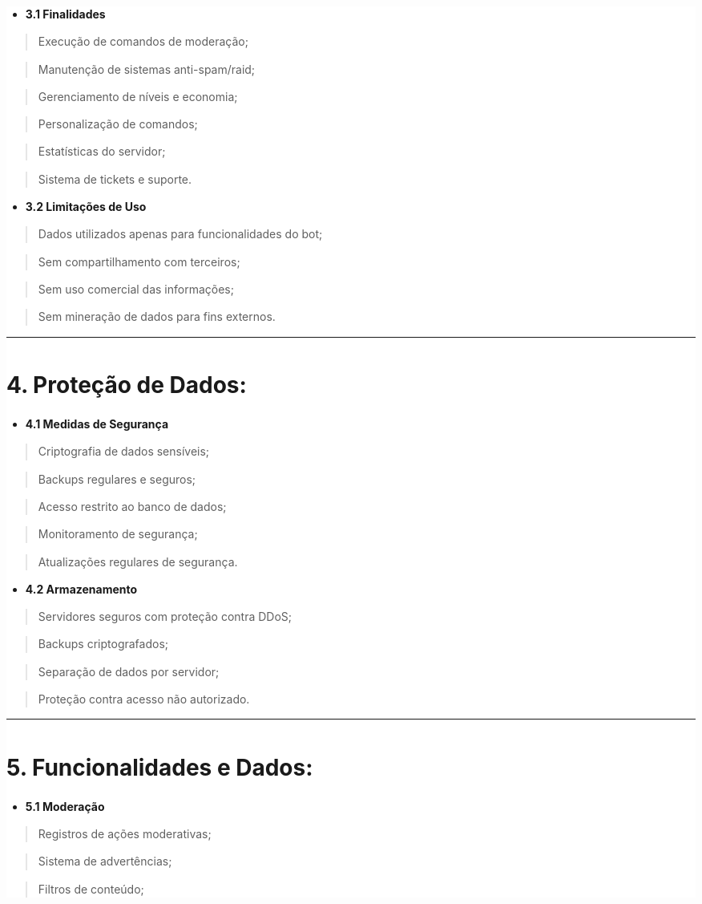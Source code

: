 - **3.1 Finalidades**
> Execução de comandos de moderação;

> Manutenção de sistemas anti-spam/raid;

> Gerenciamento de níveis e economia;

> Personalização de comandos;

> Estatísticas do servidor;

> Sistema de tickets e suporte.


- **3.2 Limitações de Uso**
> Dados utilizados apenas para funcionalidades do bot;

> Sem compartilhamento com terceiros;

> Sem uso comercial das informações;

> Sem mineração de dados para fins externos.


---

# 4. Proteção de Dados:

- **4.1 Medidas de Segurança**
> Criptografia de dados sensíveis;

> Backups regulares e seguros;

> Acesso restrito ao banco de dados;

> Monitoramento de segurança;

> Atualizações regulares de segurança.


- **4.2 Armazenamento**
> Servidores seguros com proteção contra DDoS;

> Backups criptografados;

> Separação de dados por servidor;

> Proteção contra acesso não autorizado.


---

# 5. Funcionalidades e Dados:

- **5.1 Moderação**
> Registros de ações moderativas;

> Sistema de advertências;

> Filtros de conteúdo;
